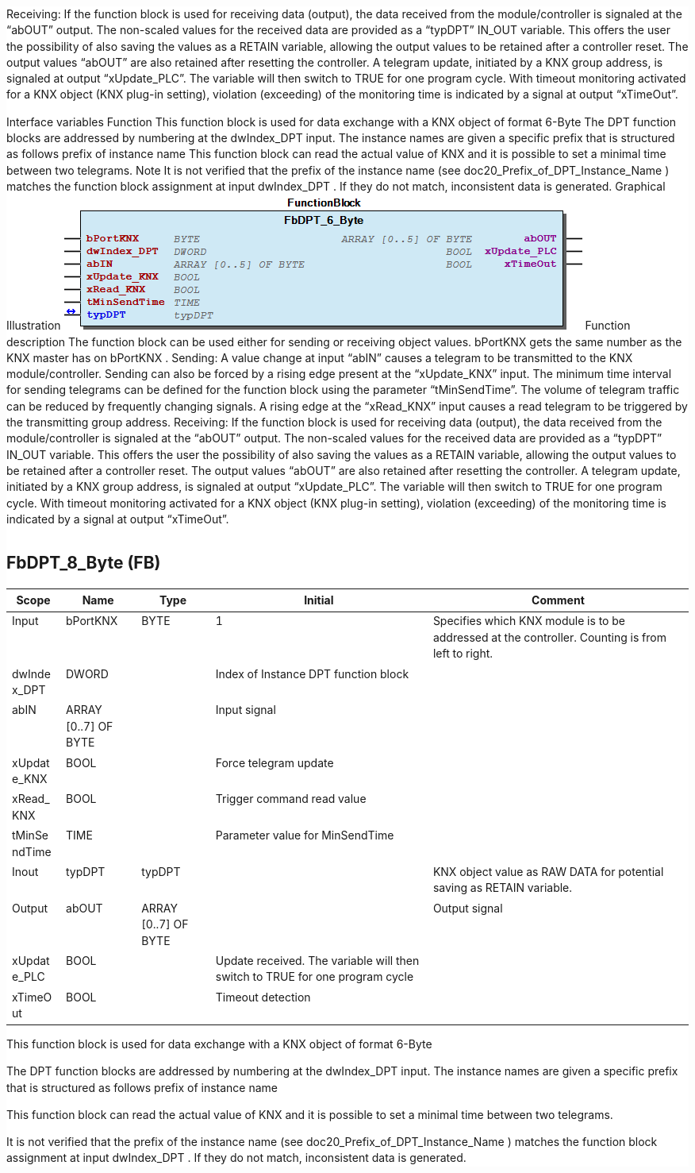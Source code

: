 Receiving: If the function block is used for receiving data (output), the data received from the module/controller is signaled at the “abOUT” output. The non-scaled values for the received data are provided as a “typDPT” IN_OUT variable. This offers the user the possibility of also saving the values as a RETAIN variable, allowing the output values to be retained after a controller reset. The output values “abOUT” are also retained after resetting the controller. A telegram update, initiated by a KNX group address, is signaled at output “xUpdate_PLC”. The variable will then switch to TRUE for one program cycle. With timeout monitoring activated for a KNX object (KNX plug-in setting), violation (exceeding) of the monitoring time is indicated by a signal at output “xTimeOut”.

Interface variables Function This function block is used for data exchange with a KNX object of format 6-Byte The DPT function blocks are addressed by numbering at the dwIndex_DPT input. The instance names are given a specific prefix that is structured as follows prefix of instance name This function block can read the actual value of KNX and it is possible to set a minimal time between two telegrams. Note It is not verified that the prefix of the instance name (see doc20_Prefix_of_DPT_Instance_Name ) matches the function block assignment at input dwIndex_DPT . If they do not match, inconsistent data is generated. Graphical Illustration ![Image](images/wagoappknx_987624af.png) Function description The function block can be used either for sending or receiving object values. bPortKNX gets the same number as the KNX master has on bPortKNX . Sending: A value change at input “abIN” causes a telegram to be transmitted to the KNX module/controller. Sending can also be forced by a rising edge present at the “xUpdate_KNX” input. The minimum time interval for sending telegrams can be defined for the function block using the parameter “tMinSendTime”. The volume of telegram traffic can be reduced by frequently changing signals. A rising edge at the “xRead_KNX” input causes a read telegram to be triggered by the transmitting group address. Receiving: If the function block is used for receiving data (output), the data received from the module/controller is signaled at the “abOUT” output. The non-scaled values for the received data are provided as a “typDPT” IN_OUT variable. This offers the user the possibility of also saving the values as a RETAIN variable, allowing the output values to be retained after a controller reset. The output values “abOUT” are also retained after resetting the controller. A telegram update, initiated by a KNX group address, is signaled at output “xUpdate_PLC”. The variable will then switch to TRUE for one program cycle. With timeout monitoring activated for a KNX object (KNX plug-in setting), violation (exceeding) of the monitoring time is indicated by a signal at output “xTimeOut”.

## FbDPT_8_Byte (FB)


| Scope | Name | Type | Initial | Comment |
| --- | --- | --- | --- | --- |
| Input | bPortKNX | BYTE | 1 | Specifies which KNX module is to be addressed at the controller. Counting is from left to right. |
| dwIndex_DPT | DWORD |  | Index of Instance DPT function block |
| abIN | ARRAY [0..7] OF BYTE |  | Input signal |
| xUpdate_KNX | BOOL |  | Force telegram update |
| xRead_KNX | BOOL |  | Trigger command read value |
| tMinSendTime | TIME |  | Parameter value for MinSendTime |
| Inout | typDPT | typDPT |  | KNX object value as RAW DATA for potential saving as RETAIN variable. |
| Output | abOUT | ARRAY [0..7] OF BYTE |  | Output signal |
| xUpdate_PLC | BOOL |  | Update received. The variable will then switch to TRUE for one program cycle |
| xTimeOut | BOOL |  | Timeout detection |

This function block is used for data exchange with a KNX object of format 6-Byte

The DPT function blocks are addressed by numbering at the dwIndex_DPT input. The instance names are given a specific prefix that is structured as follows prefix of instance name

This function block can read the actual value of KNX and it is possible to set a minimal time between two telegrams.

It is not verified that the prefix of the instance name (see doc20_Prefix_of_DPT_Instance_Name ) matches the function block assignment at input dwIndex_DPT . If they do not match, inconsistent data is generated.
